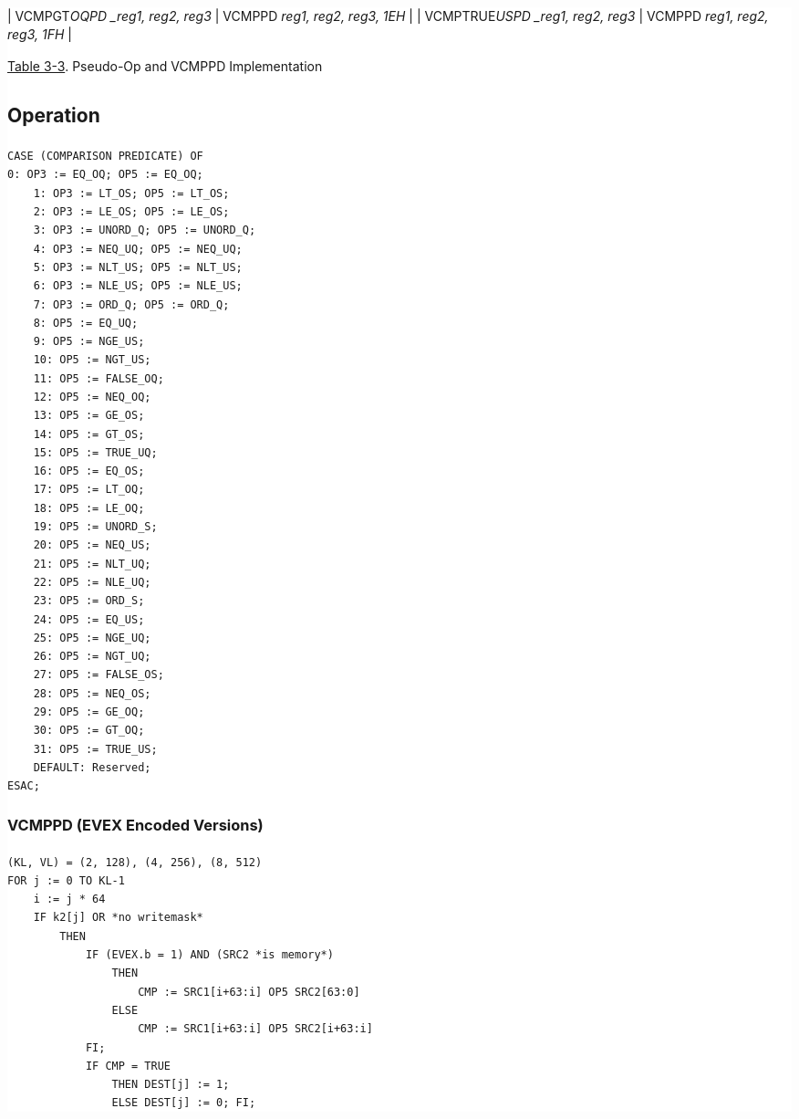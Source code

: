 | VCMPGT*OQPD \_reg1, reg2, reg3*    | VCMPPD _reg1, reg2, reg3, 1EH_ |
| VCMPTRUE*USPD \_reg1, reg2, reg3*  | VCMPPD _reg1, reg2, reg3, 1FH_ |

[Table 3-3](/x86/cmppd#tbl-3-3). Pseudo-Op and VCMPPD Implementation

## Operation

```
CASE (COMPARISON PREDICATE) OF
0: OP3 := EQ_OQ; OP5 := EQ_OQ;
    1: OP3 := LT_OS; OP5 := LT_OS;
    2: OP3 := LE_OS; OP5 := LE_OS;
    3: OP3 := UNORD_Q; OP5 := UNORD_Q;
    4: OP3 := NEQ_UQ; OP5 := NEQ_UQ;
    5: OP3 := NLT_US; OP5 := NLT_US;
    6: OP3 := NLE_US; OP5 := NLE_US;
    7: OP3 := ORD_Q; OP5 := ORD_Q;
    8: OP5 := EQ_UQ;
    9: OP5 := NGE_US;
    10: OP5 := NGT_US;
    11: OP5 := FALSE_OQ;
    12: OP5 := NEQ_OQ;
    13: OP5 := GE_OS;
    14: OP5 := GT_OS;
    15: OP5 := TRUE_UQ;
    16: OP5 := EQ_OS;
    17: OP5 := LT_OQ;
    18: OP5 := LE_OQ;
    19: OP5 := UNORD_S;
    20: OP5 := NEQ_US;
    21: OP5 := NLT_UQ;
    22: OP5 := NLE_UQ;
    23: OP5 := ORD_S;
    24: OP5 := EQ_US;
    25: OP5 := NGE_UQ;
    26: OP5 := NGT_UQ;
    27: OP5 := FALSE_OS;
    28: OP5 := NEQ_OS;
    29: OP5 := GE_OQ;
    30: OP5 := GT_OQ;
    31: OP5 := TRUE_US;
    DEFAULT: Reserved;
ESAC;

```

### VCMPPD (EVEX Encoded Versions)

```
(KL, VL) = (2, 128), (4, 256), (8, 512)
FOR j := 0 TO KL-1
    i := j * 64
    IF k2[j] OR *no writemask*
        THEN
            IF (EVEX.b = 1) AND (SRC2 *is memory*)
                THEN
                    CMP := SRC1[i+63:i] OP5 SRC2[63:0]
                ELSE
                    CMP := SRC1[i+63:i] OP5 SRC2[i+63:i]
            FI;
            IF CMP = TRUE
                THEN DEST[j] := 1;
                ELSE DEST[j] := 0; FI;
```